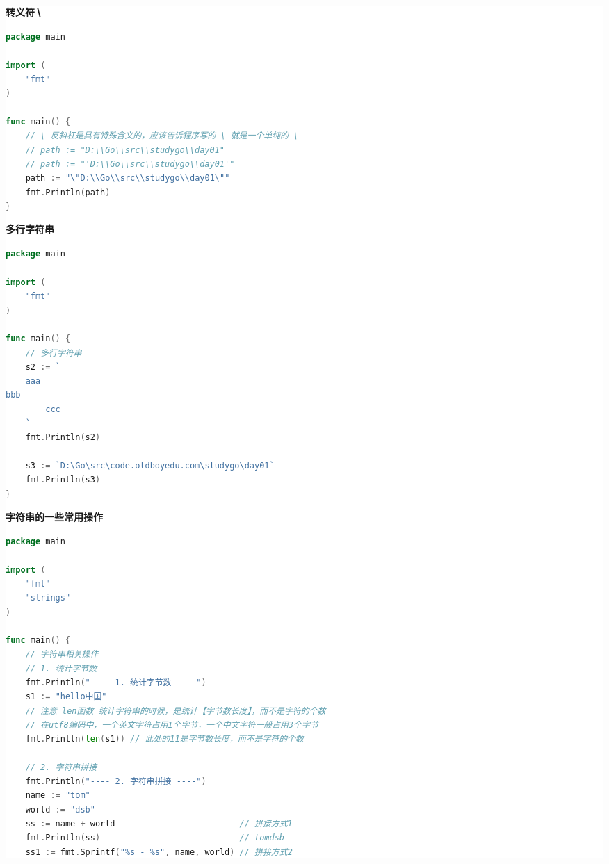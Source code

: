 **转义符 \\**

```go
package main

import (
	"fmt"
)

func main() {
	// \ 反斜杠是具有特殊含义的，应该告诉程序写的 \ 就是一个单纯的 \
	// path := "D:\\Go\\src\\studygo\\day01"
	// path := "'D:\\Go\\src\\studygo\\day01'"
	path := "\"D:\\Go\\src\\studygo\\day01\""
	fmt.Println(path)
}
```

**多行字符串**

```go
package main

import (
	"fmt"
)

func main() {
	// 多行字符串
	s2 := `
	aaa
bbb
		ccc
	`
	fmt.Println(s2)

	s3 := `D:\Go\src\code.oldboyedu.com\studygo\day01`
	fmt.Println(s3)
}
```

**字符串的一些常用操作**

```go
package main

import (
	"fmt"
	"strings"
)

func main() {
	// 字符串相关操作
	// 1. 统计字节数
	fmt.Println("---- 1. 统计字节数 ----")
	s1 := "hello中国"
	// 注意 len函数 统计字符串的时候，是统计【字节数长度】，而不是字符的个数
	// 在utf8编码中，一个英文字符占用1个字节，一个中文字符一般占用3个字节
	fmt.Println(len(s1)) // 此处的11是字节数长度，而不是字符的个数

	// 2. 字符串拼接
	fmt.Println("---- 2. 字符串拼接 ----")
	name := "tom"
	world := "dsb"
	ss := name + world                         // 拼接方式1
	fmt.Println(ss)                            // tomdsb
	ss1 := fmt.Sprintf("%s - %s", name, world) // 拼接方式2
```